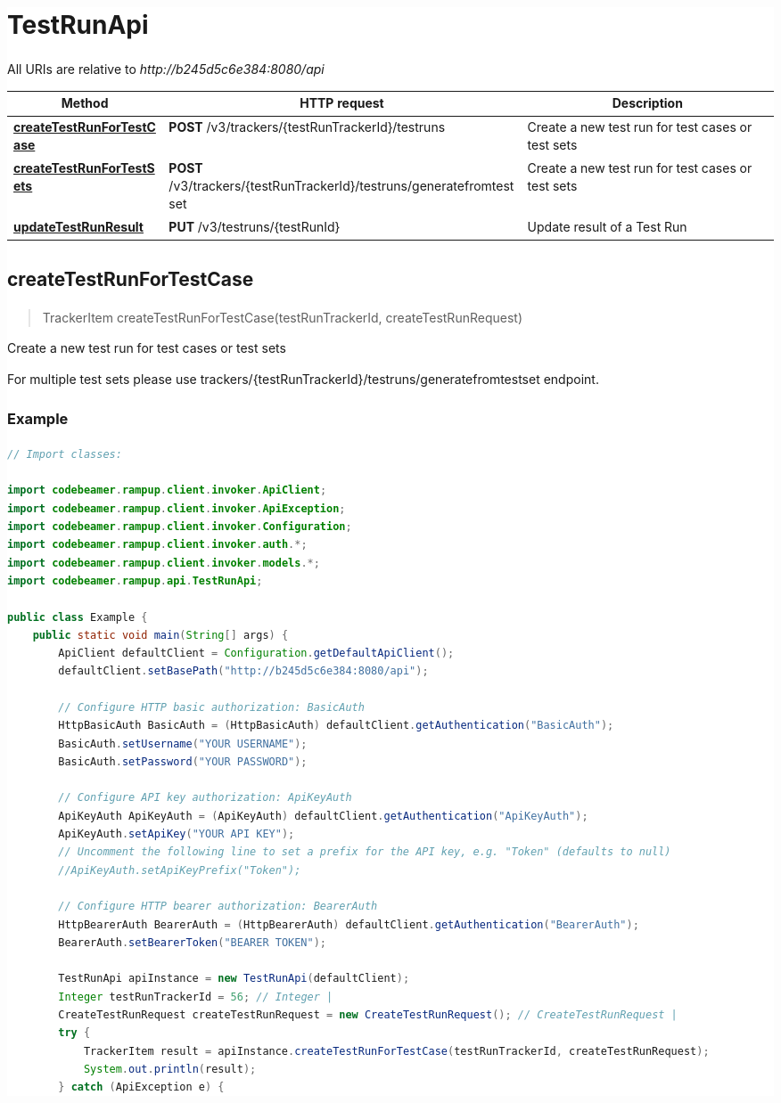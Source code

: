# TestRunApi

All URIs are relative to *http://b245d5c6e384:8080/api*

| Method | HTTP request | Description |
|------------- | ------------- | -------------|
| [**createTestRunForTestCase**](TestRunApi.md#createTestRunForTestCase) | **POST** /v3/trackers/{testRunTrackerId}/testruns | Create a new test run for test cases or test sets |
| [**createTestRunForTestSets**](TestRunApi.md#createTestRunForTestSets) | **POST** /v3/trackers/{testRunTrackerId}/testruns/generatefromtestset | Create a new test run for test cases or test sets |
| [**updateTestRunResult**](TestRunApi.md#updateTestRunResult) | **PUT** /v3/testruns/{testRunId} | Update result of a Test Run |



## createTestRunForTestCase

> TrackerItem createTestRunForTestCase(testRunTrackerId, createTestRunRequest)

Create a new test run for test cases or test sets

For multiple test sets please use trackers/{testRunTrackerId}/testruns/generatefromtestset endpoint.

### Example

```java
// Import classes:

import codebeamer.rampup.client.invoker.ApiClient;
import codebeamer.rampup.client.invoker.ApiException;
import codebeamer.rampup.client.invoker.Configuration;
import codebeamer.rampup.client.invoker.auth.*;
import codebeamer.rampup.client.invoker.models.*;
import codebeamer.rampup.api.TestRunApi;

public class Example {
    public static void main(String[] args) {
        ApiClient defaultClient = Configuration.getDefaultApiClient();
        defaultClient.setBasePath("http://b245d5c6e384:8080/api");

        // Configure HTTP basic authorization: BasicAuth
        HttpBasicAuth BasicAuth = (HttpBasicAuth) defaultClient.getAuthentication("BasicAuth");
        BasicAuth.setUsername("YOUR USERNAME");
        BasicAuth.setPassword("YOUR PASSWORD");

        // Configure API key authorization: ApiKeyAuth
        ApiKeyAuth ApiKeyAuth = (ApiKeyAuth) defaultClient.getAuthentication("ApiKeyAuth");
        ApiKeyAuth.setApiKey("YOUR API KEY");
        // Uncomment the following line to set a prefix for the API key, e.g. "Token" (defaults to null)
        //ApiKeyAuth.setApiKeyPrefix("Token");

        // Configure HTTP bearer authorization: BearerAuth
        HttpBearerAuth BearerAuth = (HttpBearerAuth) defaultClient.getAuthentication("BearerAuth");
        BearerAuth.setBearerToken("BEARER TOKEN");

        TestRunApi apiInstance = new TestRunApi(defaultClient);
        Integer testRunTrackerId = 56; // Integer | 
        CreateTestRunRequest createTestRunRequest = new CreateTestRunRequest(); // CreateTestRunRequest | 
        try {
            TrackerItem result = apiInstance.createTestRunForTestCase(testRunTrackerId, createTestRunRequest);
            System.out.println(result);
        } catch (ApiException e) {
```